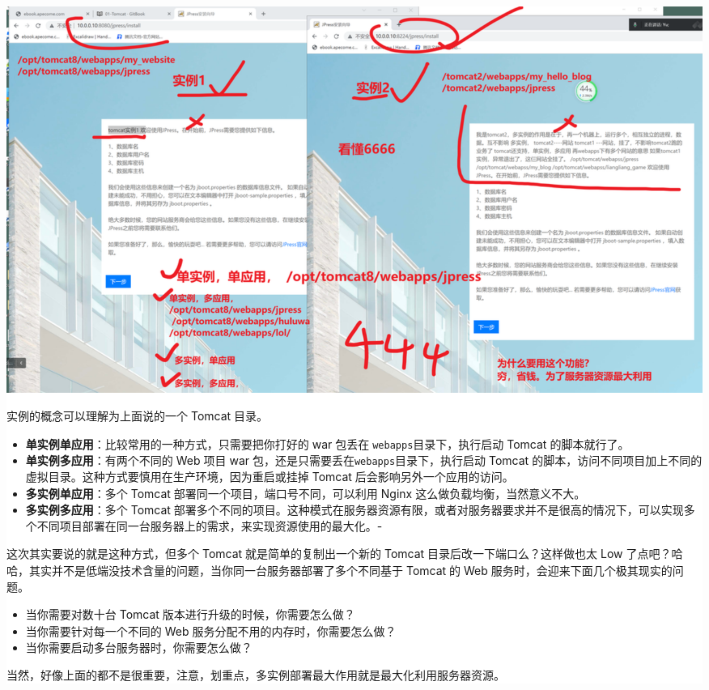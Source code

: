 

![1658889410024](pic/1658889410024.png)









实例的概念可以理解为上面说的一个 Tomcat 目录。

- **单实例单应用**：比较常用的一种方式，只需要把你打好的 war 包丢在 `webapps`目录下，执行启动 Tomcat 的脚本就行了。
- **单实例多应用**：有两个不同的 Web 项目 war 包，还是只需要丢在`webapps`目录下，执行启动 Tomcat 的脚本，访问不同项目加上不同的虚拟目录。这种方式要慎用在生产环境，因为重启或挂掉 Tomcat 后会影响另外一个应用的访问。
- **多实例单应用**：多个 Tomcat 部署同一个项目，端口号不同，可以利用 Nginx 这么做负载均衡，当然意义不大。
- **多实例多应用**：多个 Tomcat 部署多个不同的项目。这种模式在服务器资源有限，或者对服务器要求并不是很高的情况下，可以实现多个不同项目部署在同一台服务器上的需求，来实现资源使用的最大化。-

这次其实要说的就是这种方式，但多个 Tomcat 就是简单的复制出一个新的 Tomcat 目录后改一下端口么？这样做也太 Low 了点吧？哈哈，其实并不是低端没技术含量的问题，当你同一台服务器部署了多个不同基于 Tomcat 的 Web 服务时，会迎来下面几个极其现实的问题。

- 当你需要对数十台 Tomcat 版本进行升级的时候，你需要怎么做？
- 当你需要针对每一个不同的 Web 服务分配不用的内存时，你需要怎么做？
- 当你需要启动多台服务器时，你需要怎么做？

当然，好像上面的都不是很重要，注意，划重点，多实例部署最大作用就是最大化利用服务器资源。




